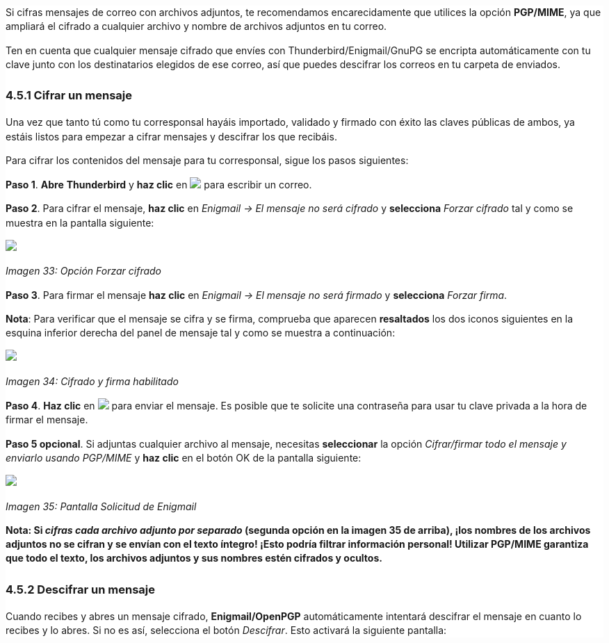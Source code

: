 Si cifras mensajes de correo con archivos adjuntos, te recomendamos encarecidamente que utilices la opción **PGP/MIME**, ya que ampliará el cifrado a cualquier archivo y nombre de archivos adjuntos en tu correo.

Ten en cuenta que cualquier mensaje cifrado que envíes con Thunderbird/Enigmail/GnuPG se encripta automáticamente con tu clave junto con los destinatarios elegidos de ese correo, así que puedes descifrar los correos en tu carpeta de enviados.

### 4.5.1 Cifrar un mensaje ###

Una vez que tanto tú como tu corresponsal hayáis importado, validado y firmado con éxito las claves públicas de ambos, ya estáis listos para empezar a cifrar mensajes y descifrar los que recibáis.

Para cifrar los contenidos del mensaje para tu corresponsal, sigue los pasos siguientes:

**Paso 1**. **Abre** **Thunderbird** y **haz clic** en ![](/sbox/screen/thunderbird-es-1/81.png) para escribir un correo.

**Paso 2**. Para cifrar el mensaje, **haz clic** en *Enigmail -> El mensaje no será cifrado* y **selecciona** *Forzar cifrado* tal y como se muestra en la pantalla siguiente:

![](/sbox/screen/thunderbird-es-1/84.png) 

*Imagen 33: Opción Forzar cifrado*

**Paso 3**. Para firmar el mensaje **haz clic** en *Enigmail -> El mensaje no será firmado* y **selecciona** *Forzar firma*. 

**Nota**: Para verificar que el mensaje se cifra y se firma, comprueba que aparecen **resaltados** los dos iconos siguientes en la esquina inferior derecha del panel de mensaje tal y como se muestra a continuación:

![](/sbox/screen/thunderbird-es-1/85.png) 

*Imagen 34: Cifrado y firma habilitado*

**Paso 4**. **Haz clic** en ![](/sbox/screen/thunderbird-es-1/83.png) para enviar el mensaje. Es posible que te solicite una contraseña para usar tu clave privada a la hora de firmar el mensaje.

**Paso 5 opcional**. Si adjuntas cualquier archivo al mensaje, necesitas **seleccionar** la opción *Cifrar/firmar todo el mensaje y enviarlo usando PGP/MIME* y **haz clic** en el botón OK de la pantalla siguiente: 

 ![](/sbox/screen/thunderbird-es-1/86.png) 

*Imagen 35: Pantalla Solicitud de Enigmail*

**Nota: Si *cifras cada archivo adjunto por separado* (segunda opción en la imagen 35 de arriba), ¡los nombres de los archivos adjuntos no se cifran y se envían con el texto íntegro! ¡Esto podría filtrar información personal! Utilizar PGP/MIME garantiza que todo el texto, los archivos adjuntos y sus nombres estén cifrados y ocultos.**

### 4.5.2 Descifrar un mensaje ###

Cuando recibes y abres un mensaje cifrado, **Enigmail/OpenPGP** automáticamente intentará descifrar el mensaje en cuanto lo recibes y lo abres. 
Si no es así, selecciona el botón *Descifrar*.
Esto activará la siguiente pantalla:
